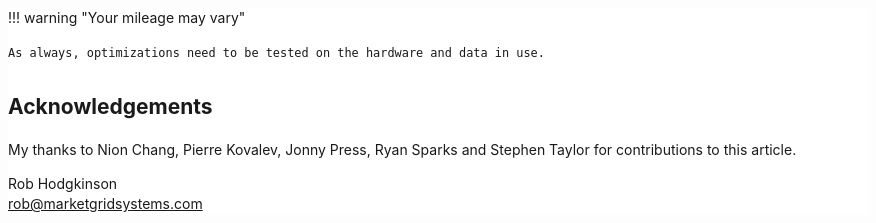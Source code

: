 !!! warning "Your mileage may vary"

    As always, optimizations need to be tested on the hardware and data in use. 

 

## Acknowledgements

My thanks to Nion Chang, Pierre Kovalev, Jonny Press, Ryan Sparks and Stephen Taylor for contributions to this article. 


Rob Hodgkinson  
rob@marketgridsystems.com